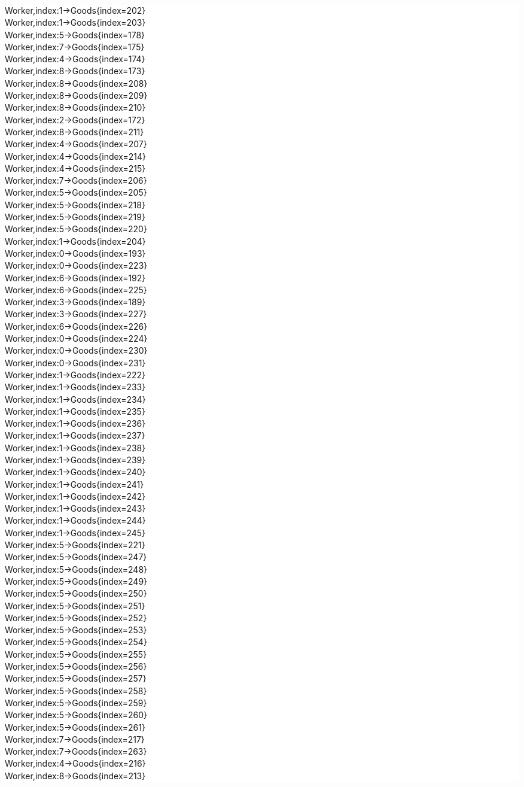 Worker,index:1->Goods{index=202}  
Worker,index:1->Goods{index=203}  
Worker,index:5->Goods{index=178}  
Worker,index:7->Goods{index=175}  
Worker,index:4->Goods{index=174}  
Worker,index:8->Goods{index=173}  
Worker,index:8->Goods{index=208}  
Worker,index:8->Goods{index=209}  
Worker,index:8->Goods{index=210}  
Worker,index:2->Goods{index=172}  
Worker,index:8->Goods{index=211}  
Worker,index:4->Goods{index=207}  
Worker,index:4->Goods{index=214}  
Worker,index:4->Goods{index=215}  
Worker,index:7->Goods{index=206}  
Worker,index:5->Goods{index=205}  
Worker,index:5->Goods{index=218}  
Worker,index:5->Goods{index=219}  
Worker,index:5->Goods{index=220}  
Worker,index:1->Goods{index=204}  
Worker,index:0->Goods{index=193}  
Worker,index:0->Goods{index=223}  
Worker,index:6->Goods{index=192}  
Worker,index:6->Goods{index=225}  
Worker,index:3->Goods{index=189}  
Worker,index:3->Goods{index=227}  
Worker,index:6->Goods{index=226}  
Worker,index:0->Goods{index=224}  
Worker,index:0->Goods{index=230}  
Worker,index:0->Goods{index=231}  
Worker,index:1->Goods{index=222}  
Worker,index:1->Goods{index=233}  
Worker,index:1->Goods{index=234}  
Worker,index:1->Goods{index=235}  
Worker,index:1->Goods{index=236}  
Worker,index:1->Goods{index=237}  
Worker,index:1->Goods{index=238}  
Worker,index:1->Goods{index=239}  
Worker,index:1->Goods{index=240}  
Worker,index:1->Goods{index=241}  
Worker,index:1->Goods{index=242}  
Worker,index:1->Goods{index=243}  
Worker,index:1->Goods{index=244}  
Worker,index:1->Goods{index=245}  
Worker,index:5->Goods{index=221}  
Worker,index:5->Goods{index=247}  
Worker,index:5->Goods{index=248}  
Worker,index:5->Goods{index=249}  
Worker,index:5->Goods{index=250}  
Worker,index:5->Goods{index=251}  
Worker,index:5->Goods{index=252}  
Worker,index:5->Goods{index=253}  
Worker,index:5->Goods{index=254}  
Worker,index:5->Goods{index=255}  
Worker,index:5->Goods{index=256}  
Worker,index:5->Goods{index=257}  
Worker,index:5->Goods{index=258}  
Worker,index:5->Goods{index=259}  
Worker,index:5->Goods{index=260}  
Worker,index:5->Goods{index=261}  
Worker,index:7->Goods{index=217}  
Worker,index:7->Goods{index=263}  
Worker,index:4->Goods{index=216}  
Worker,index:8->Goods{index=213}  